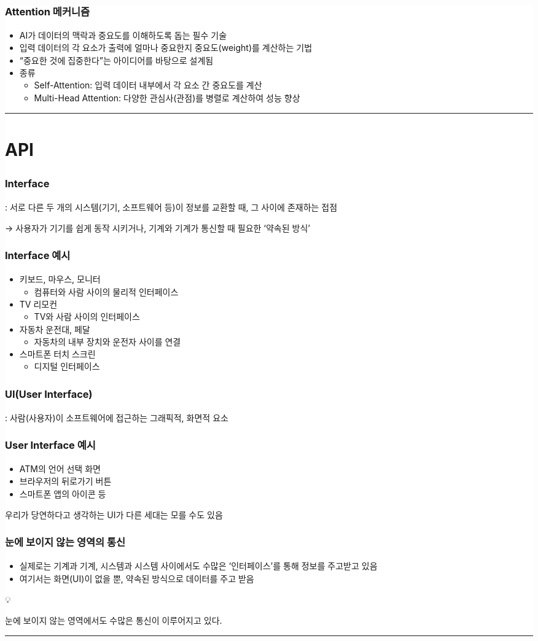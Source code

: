### Attention 메커니즘

- AI가 데이터의 맥락과 중요도를 이해하도록 돕는 필수 기술
- 입력 데이터의 각 요소가 출력에 얼마나 중요한지 중요도(weight)를 계산하는 기법
- “중요한 것에 집중한다”는 아이디어를 바탕으로 설계됨
- 종류
    - Self-Attention: 입력 데이터 내부에서 각 요소 간 중요도를 계산
    - Multi-Head Attention: 다양한 관심사(관점)를 병렬로 계산하여 성능 향상

---

# API

### Interface

: 서로 다른 두 개의 시스템(기기, 소프트웨어 등)이 정보를 교환할 때, 그 사이에 존재하는 접점

→ 사용자가 기기를 쉽게 동작 시키거나, 기계와 기계가 통신할 때 필요한 ‘약속된 방식’

### Interface 예시

- 키보드, 마우스, 모니터
    - 컴퓨터와 사람 사이의 물리적 인터페이스
- TV 리모컨
    - TV와 사람 사이의 인터페이스
- 자동차 운전대, 페달
    - 자동차의 내부 장치와 운전자 사이를 연결
- 스마트폰 터치 스크린
    - 디지털 인터페이스

### UI(User Interface)

: 사람(사용자)이 소프트웨어에 접근하는 그래픽적, 화면적 요소

### User Interface 예시

- ATM의 언어 선택 화면
- 브라우저의 뒤로가기 버튼
- 스마트폰 앱의 아이콘 등

우리가 당연하다고 생각하는 UI가 다른 세대는 모를 수도 있음

### 눈에 보이지 않는 영역의 통신

- 실제로는 기계과 기계, 시스템과 시스템 사이에서도 수많은 ‘인터페이스’를 통해 정보를 주고받고 있음
- 여기서는 화면(UI)이 없을 뿐, 약속된 방식으로 데이터를 주고 받음

<aside>
💡

눈에 보이지 않는 영역에서도 수많은 통신이 이루어지고 있다.

</aside>

---